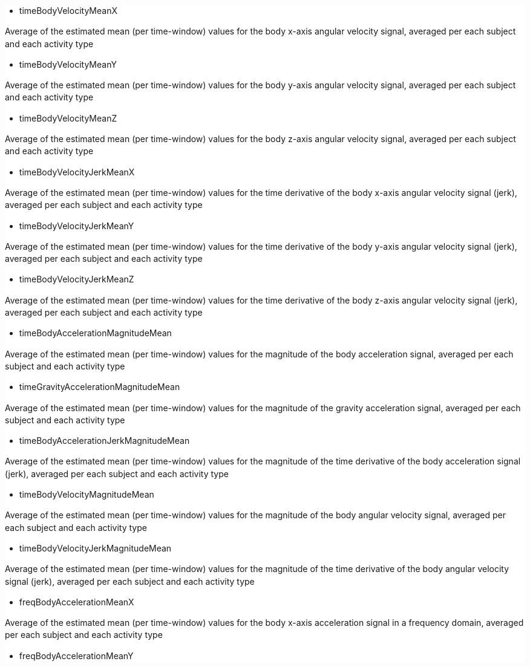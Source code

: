 * timeBodyVelocityMeanX

Average of the estimated mean (per time-window) values for the body x-axis angular velocity signal, averaged per each subject and each activity type


* timeBodyVelocityMeanY

Average of the estimated mean (per time-window) values for the body y-axis angular velocity signal, averaged per each subject and each activity type

* timeBodyVelocityMeanZ   

Average of the estimated mean (per time-window) values for the body z-axis angular velocity signal, averaged per each subject and each activity type

* timeBodyVelocityJerkMeanX

Average of the estimated mean (per time-window) values for the time derivative of the body x-axis angular velocity signal (jerk), averaged per each subject and each activity type
 
* timeBodyVelocityJerkMeanY

Average of the estimated mean (per time-window) values for the time derivative of the body y-axis angular velocity signal (jerk), averaged per each subject and each activity type

* timeBodyVelocityJerkMeanZ

Average of the estimated mean (per time-window) values for the time derivative of the body z-axis angular velocity signal (jerk), averaged per each subject and each activity type

* timeBodyAccelerationMagnitudeMean

Average of the estimated mean (per time-window) values for the magnitude of the body acceleration signal, averaged per each subject and each activity type

* timeGravityAccelerationMagnitudeMean 

Average of the estimated mean (per time-window) values for the magnitude of the gravity acceleration signal, averaged per each subject and each activity type


* timeBodyAccelerationJerkMagnitudeMean

Average of the estimated mean (per time-window) values for the magnitude of the time derivative of the body acceleration signal (jerk), averaged per each subject and each activity type

* timeBodyVelocityMagnitudeMean

Average of the estimated mean (per time-window) values for the magnitude of the body angular velocity signal, averaged per each subject and each activity type

* timeBodyVelocityJerkMagnitudeMean

Average of the estimated mean (per time-window) values for the magnitude of the time derivative of the body angular velocity signal (jerk), averaged per each subject and each activity type

* freqBodyAccelerationMeanX 

Average of the estimated mean (per time-window) values for the body x-axis acceleration signal in a frequency domain, averaged per each subject and each activity type

* freqBodyAccelerationMeanY
